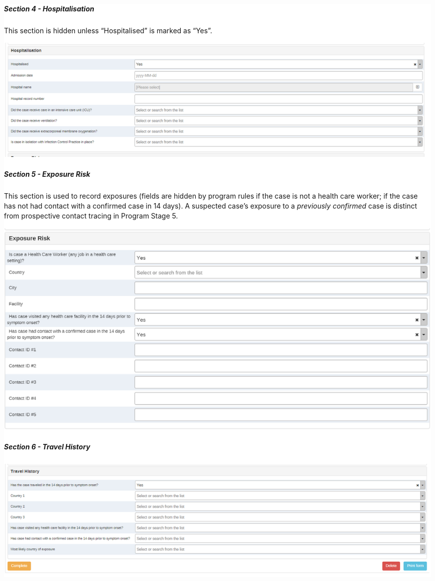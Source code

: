 ##### Section 4 - Hospitalisation

This section is hidden unless “Hospitalised” is marked as “Yes”.

![Section 4](resources/images/sdd-tracker-v3-case1-stage1-section4.png)

##### Section 5 - Exposure Risk

This section is used to record exposures (fields are hidden by program rules if the case is not a health care worker; if the case has not had contact with a confirmed case in 14 days). A suspected case’s exposure to a *previously confirmed* case is distinct from prospective contact tracing in Program Stage 5.

![Section 5](resources/images/sdd-tracker-v3-case1-stage1-section5.png)

##### Section 6 - Travel History

![Section 6](resources/images/sdd-tracker-v3-case1-stage1-section6.png)

